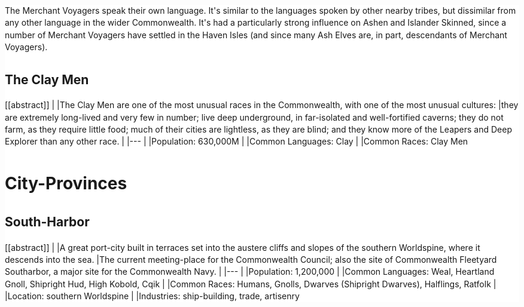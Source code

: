 The Merchant Voyagers speak their own language.
It's similar to the languages spoken by other nearby tribes, but dissimilar from any other language in the wider Commonwealth.
It's had a particularly strong influence on Ashen and Islander Skinned, since a number of Merchant Voyagers have settled in the Haven Isles (and since many Ash Elves are, in part, descendants of Merchant Voyagers).

## The Clay Men

[[abstract]]
|
|The Clay Men are one of the most unusual races in the Commonwealth, with one of the most unusual cultures: |they are extremely long-lived and very few in number; live deep underground, in far-isolated and well-fortified caverns; they do not farm, as they require little food; much of their cities are lightless, as they are blind; and they know more of the Leapers and Deep Explorer than any other race. 
|
|---
|
|Population: 630,000M
|
|Common Languages: Clay
|
|Common Races: Clay Men

# City-Provinces

## South-Harbor

[[abstract]]
|
|A great port-city built in terraces set into the austere cliffs and slopes of the southern Worldspine, where it descends into the sea.
|The current meeting-place for the Commonwealth Council; also the site of Commonwealth Fleetyard Southarbor, a major site for the Commonwealth Navy.
|
|---
|
|Population: 1,200,000
|
|Common Languages: Weal, Heartland Gnoll, Shipright Hud, High Kobold, Cqik
|
|Common Races: Humans, Gnolls, Dwarves (Shipright Dwarves), Halflings, Ratfolk
|
|Location: southern Worldspine
|
|Industries: ship-building, trade, artisenry

